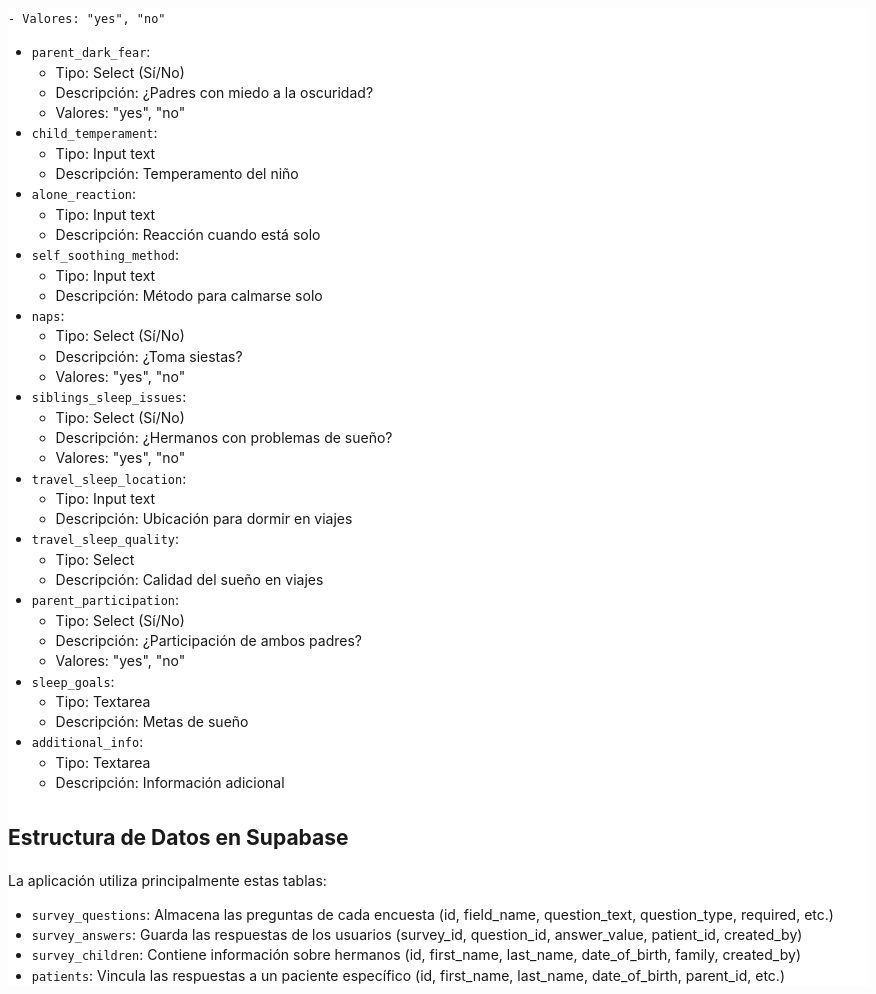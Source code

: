     - Valores: "yes", "no"
  - `parent_dark_fear`: 
    - Tipo: Select (Sí/No)
    - Descripción: ¿Padres con miedo a la oscuridad?
    - Valores: "yes", "no"
  - `child_temperament`: 
    - Tipo: Input text
    - Descripción: Temperamento del niño
  - `alone_reaction`: 
    - Tipo: Input text
    - Descripción: Reacción cuando está solo
  - `self_soothing_method`: 
    - Tipo: Input text
    - Descripción: Método para calmarse solo
  - `naps`: 
    - Tipo: Select (Sí/No)
    - Descripción: ¿Toma siestas?
    - Valores: "yes", "no"
  - `siblings_sleep_issues`: 
    - Tipo: Select (Sí/No)
    - Descripción: ¿Hermanos con problemas de sueño?
    - Valores: "yes", "no"
  - `travel_sleep_location`: 
    - Tipo: Input text
    - Descripción: Ubicación para dormir en viajes
  - `travel_sleep_quality`: 
    - Tipo: Select
    - Descripción: Calidad del sueño en viajes
  - `parent_participation`: 
    - Tipo: Select (Sí/No)
    - Descripción: ¿Participación de ambos padres?
    - Valores: "yes", "no"
  - `sleep_goals`: 
    - Tipo: Textarea
    - Descripción: Metas de sueño
  - `additional_info`: 
    - Tipo: Textarea
    - Descripción: Información adicional

## Estructura de Datos en Supabase

La aplicación utiliza principalmente estas tablas:

- `survey_questions`: Almacena las preguntas de cada encuesta (id, field_name, question_text, question_type, required, etc.)
- `survey_answers`: Guarda las respuestas de los usuarios (survey_id, question_id, answer_value, patient_id, created_by)
- `survey_children`: Contiene información sobre hermanos (id, first_name, last_name, date_of_birth, family, created_by)
- `patients`: Vincula las respuestas a un paciente específico (id, first_name, last_name, date_of_birth, parent_id, etc.)
